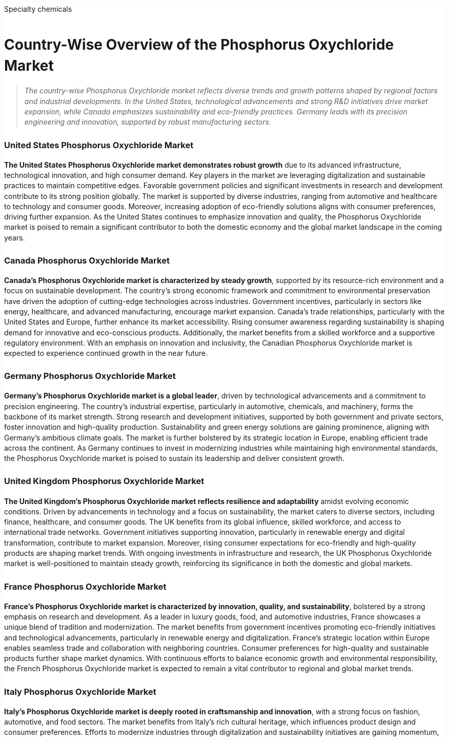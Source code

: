 Specialty chemicals</li></ul><h1><span class="">Country-Wise Overview of the Phosphorus Oxychloride Market<br /></span></h1><blockquote><p><em><span class="">The country-wise Phosphorus Oxychloride market reflects diverse trends and growth patterns shaped by regional factors and industrial developments. In the United States, technological advancements and strong R&amp;D initiatives drive market expansion, while Canada emphasizes sustainability and eco-friendly practices. Germany leads with its precision engineering and innovation, supported by robust manufacturing sectors.</span></em></p></blockquote><h3><strong>United States Phosphorus Oxychloride Market</strong></h3><p><strong>The United States Phosphorus Oxychloride market demonstrates robust growth</strong> due to its advanced infrastructure, technological innovation, and high consumer demand. Key players in the market are leveraging digitalization and sustainable practices to maintain competitive edges. Favorable government policies and significant investments in research and development contribute to its strong position globally. The market is supported by diverse industries, ranging from automotive and healthcare to technology and consumer goods. Moreover, increasing adoption of eco-friendly solutions aligns with consumer preferences, driving further expansion. As the United States continues to emphasize innovation and quality, the Phosphorus Oxychloride market is poised to remain a significant contributor to both the domestic economy and the global market landscape in the coming years.</p><h3><strong>Canada Phosphorus Oxychloride Market</strong></h3><p><strong>Canada&rsquo;s Phosphorus Oxychloride market is characterized by steady growth</strong>, supported by its resource-rich environment and a focus on sustainable development. The country&rsquo;s strong economic framework and commitment to environmental preservation have driven the adoption of cutting-edge technologies across industries. Government incentives, particularly in sectors like energy, healthcare, and advanced manufacturing, encourage market expansion. Canada&rsquo;s trade relationships, particularly with the United States and Europe, further enhance its market accessibility. Rising consumer awareness regarding sustainability is shaping demand for innovative and eco-conscious products. Additionally, the market benefits from a skilled workforce and a supportive regulatory environment. With an emphasis on innovation and inclusivity, the Canadian Phosphorus Oxychloride market is expected to experience continued growth in the near future.</p><h3><strong>Germany Phosphorus Oxychloride Market</strong></h3><p><strong>Germany&rsquo;s Phosphorus Oxychloride market is a global leader</strong>, driven by technological advancements and a commitment to precision engineering. The country&rsquo;s industrial expertise, particularly in automotive, chemicals, and machinery, forms the backbone of its market strength. Strong research and development initiatives, supported by both government and private sectors, foster innovation and high-quality production. Sustainability and green energy solutions are gaining prominence, aligning with Germany&rsquo;s ambitious climate goals. The market is further bolstered by its strategic location in Europe, enabling efficient trade across the continent. As Germany continues to invest in modernizing industries while maintaining high environmental standards, the Phosphorus Oxychloride market is poised to sustain its leadership and deliver consistent growth.</p><h3><strong>United Kingdom Phosphorus Oxychloride Market</strong></h3><p><strong>The United Kingdom&rsquo;s Phosphorus Oxychloride market reflects resilience and adaptability</strong> amidst evolving economic conditions. Driven by advancements in technology and a focus on sustainability, the market caters to diverse sectors, including finance, healthcare, and consumer goods. The UK benefits from its global influence, skilled workforce, and access to international trade networks. Government initiatives supporting innovation, particularly in renewable energy and digital transformation, contribute to market expansion. Moreover, rising consumer expectations for eco-friendly and high-quality products are shaping market trends. With ongoing investments in infrastructure and research, the UK Phosphorus Oxychloride market is well-positioned to maintain steady growth, reinforcing its significance in both the domestic and global markets.</p><h3><strong>France Phosphorus Oxychloride Market</strong></h3><p><strong>France&rsquo;s Phosphorus Oxychloride market is characterized by innovation, quality, and sustainability</strong>, bolstered by a strong emphasis on research and development. As a leader in luxury goods, food, and automotive industries, France showcases a unique blend of tradition and modernization. The market benefits from government incentives promoting eco-friendly initiatives and technological advancements, particularly in renewable energy and digitalization. France&rsquo;s strategic location within Europe enables seamless trade and collaboration with neighboring countries. Consumer preferences for high-quality and sustainable products further shape market dynamics. With continuous efforts to balance economic growth and environmental responsibility, the French Phosphorus Oxychloride market is expected to remain a vital contributor to regional and global market trends.</p><h3><strong>Italy Phosphorus Oxychloride Market</strong></h3><p><strong>Italy&rsquo;s Phosphorus Oxychloride market is deeply rooted in craftsmanship and innovation</strong>, with a strong focus on fashion, automotive, and food sectors. The market benefits from Italy&rsquo;s rich cultural heritage, which influences product design and consumer preferences. Efforts to modernize industries through digitalization and sustainability initiatives are gaining momentum,
